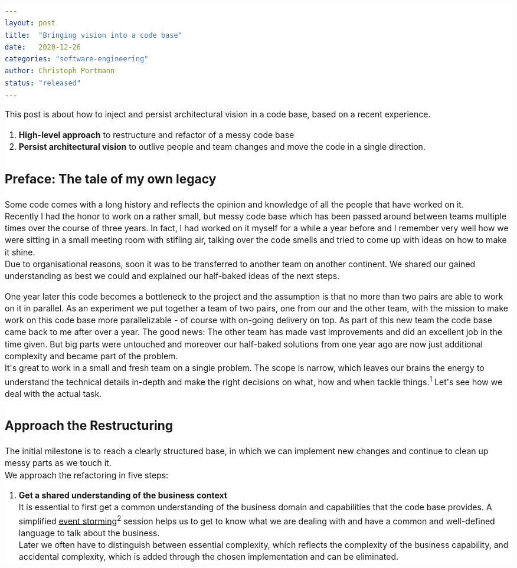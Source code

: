 ```yaml
---
layout: post
title:  "Bringing vision into a code base"
date:   2020-12-26
categories: "software-engineering"
author: Christoph Portmann
status: "released"
---
```


This post is about how to inject and persist architectural vision in a code base, based on a recent experience. 
 
1. **High-level approach** to restructure and refactor of a messy code base
2. **Persist architectural vision** to outlive people and team changes and move the code in a single direction.

## Preface: The tale of my own legacy
Some code comes with a long history and reflects the opinion and knowledge of all the people that have worked on it.     
Recently I had the honor to work on a rather small, but messy code base which has been passed around between teams multiple times over the course of three years. In fact, I had worked on it myself for a while a year before and I remember very well how we were sitting in a small meeting room with stifling air, talking over the code smells and tried to come up with ideas on how to make it shine.   
Due to organisational reasons, soon it was to be transferred to another team on another continent. We shared our gained understanding as best we could and explained our half-baked ideas of the next steps.   

One year later this code becomes a bottleneck to the project and the assumption is that no more than two pairs are able to work on it in parallel. As an experiment we put together a team of two pairs, one from our and the other team, with the mission to make work on this code base more parallelizable - of course with on-going delivery on top. 
As part of this new team the code base came back to me after over a year. The good news: The other team has made vast improvements and did an excellent job in the time given. But big parts were untouched and moreover our half-baked solutions from one year ago are now just additional complexity and became part of the problem.   
It's great to work in a small and fresh team on a single problem. The scope is narrow, which leaves our brains the energy to understand the technical details in-depth and make the right decisions on what, how and when tackle things.<sup>1</sup> Let's see how we deal with the actual task.   

## Approach the Restructuring
The initial milestone is to reach a clearly structured base, in which we can implement new changes and continue to clean up messy parts as we touch it.  
We approach the refactoring in five steps: 
1. **Get a shared understanding of the business context**   
It is essential to first get a common understanding of the business domain and capabilities that the code base provides. A simplified [event storming](https://eventstorming.com)<sup>2</sup> session helps us to get to know what we are dealing with and have a common and well-defined language to talk about the business.   
Later we often have to distinguish between essential complexity, which reflects the complexity of the business capability, and accidental complexity, which is added through the chosen implementation and can be eliminated.

